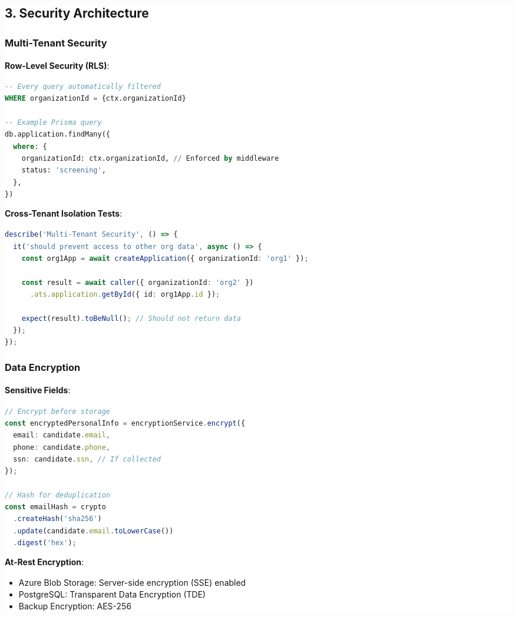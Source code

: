 
## 3. Security Architecture

### Multi-Tenant Security

**Row-Level Security (RLS)**:
```sql
-- Every query automatically filtered
WHERE organizationId = {ctx.organizationId}

-- Example Prisma query
db.application.findMany({
  where: {
    organizationId: ctx.organizationId, // Enforced by middleware
    status: 'screening',
  },
})
```

**Cross-Tenant Isolation Tests**:
```typescript
describe('Multi-Tenant Security', () => {
  it('should prevent access to other org data', async () => {
    const org1App = await createApplication({ organizationId: 'org1' });

    const result = await caller({ organizationId: 'org2' })
      .ats.application.getById({ id: org1App.id });

    expect(result).toBeNull(); // Should not return data
  });
});
```

### Data Encryption

**Sensitive Fields**:
```typescript
// Encrypt before storage
const encryptedPersonalInfo = encryptionService.encrypt({
  email: candidate.email,
  phone: candidate.phone,
  ssn: candidate.ssn, // If collected
});

// Hash for deduplication
const emailHash = crypto
  .createHash('sha256')
  .update(candidate.email.toLowerCase())
  .digest('hex');
```

**At-Rest Encryption**:
- Azure Blob Storage: Server-side encryption (SSE) enabled
- PostgreSQL: Transparent Data Encryption (TDE)
- Backup Encryption: AES-256
